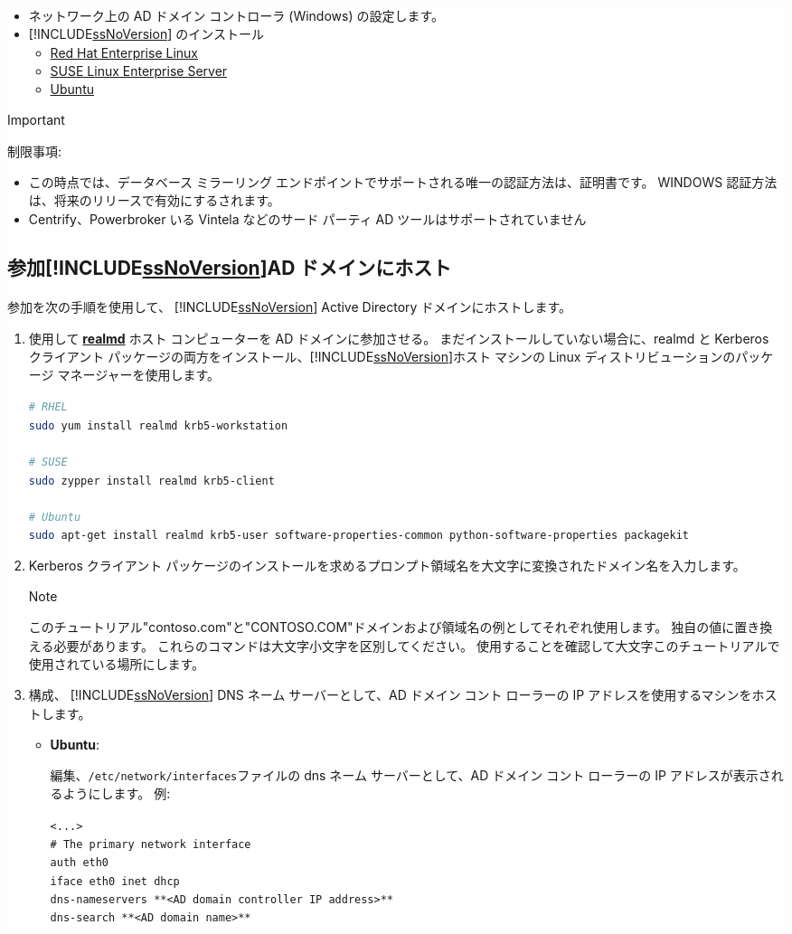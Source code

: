 * ネットワーク上の AD ドメイン コントローラ (Windows) の設定します。  
* [!INCLUDE[ssNoVersion](../includes/ssnoversion-md.md)] のインストール
  * [Red Hat Enterprise Linux](quickstart-install-connect-red-hat.md)
  * [SUSE Linux Enterprise Server](quickstart-install-connect-suse.md)
  * [Ubuntu](quickstart-install-connect-ubuntu.md)

> [!IMPORTANT]
> 制限事項:
> - この時点では、データベース ミラーリング エンドポイントでサポートされる唯一の認証方法は、証明書です。 WINDOWS 認証方法は、将来のリリースで有効にするされます。
> - Centrify、Powerbroker いる Vintela などのサード パーティ AD ツールはサポートされていません 

## <a name="join-includessnoversionincludesssnoversion-mdmd-host-to-ad-domain"></a>参加[!INCLUDE[ssNoVersion](../includes/ssnoversion-md.md)]AD ドメインにホスト

参加を次の手順を使用して、 [!INCLUDE[ssNoVersion](../includes/ssnoversion-md.md)] Active Directory ドメインにホストします。

1. 使用して **[realmd](https://www.freedesktop.org/software/realmd/docs/guide-active-directory-join.html)** ホスト コンピューターを AD ドメインに参加させる。 まだインストールしていない場合に、realmd と Kerberos クライアント パッケージの両方をインストール、[!INCLUDE[ssNoVersion](../includes/ssnoversion-md.md)]ホスト マシンの Linux ディストリビューションのパッケージ マネージャーを使用します。

   ```bash
   # RHEL
   sudo yum install realmd krb5-workstation

   # SUSE
   sudo zypper install realmd krb5-client

   # Ubuntu
   sudo apt-get install realmd krb5-user software-properties-common python-software-properties packagekit
   ```

1. Kerberos クライアント パッケージのインストールを求めるプロンプト領域名を大文字に変換されたドメイン名を入力します。

   > [!NOTE]
   > このチュートリアル"contoso.com"と"CONTOSO.COM"ドメインおよび領域名の例としてそれぞれ使用します。 独自の値に置き換える必要があります。 これらのコマンドは大文字小文字を区別してください。 使用することを確認して大文字このチュートリアルで使用されている場所にします。

1. 構成、 [!INCLUDE[ssNoVersion](../includes/ssnoversion-md.md)] DNS ネーム サーバーとして、AD ドメイン コント ローラーの IP アドレスを使用するマシンをホストします。 

   - **Ubuntu**:

      編集、`/etc/network/interfaces`ファイルの dns ネーム サーバーとして、AD ドメイン コント ローラーの IP アドレスが表示されるようにします。 例: 

      ```/etc/network/interfaces
      <...>
      # The primary network interface
      auth eth0
      iface eth0 inet dhcp
      dns-nameservers **<AD domain controller IP address>**
      dns-search **<AD domain name>**
      ```
